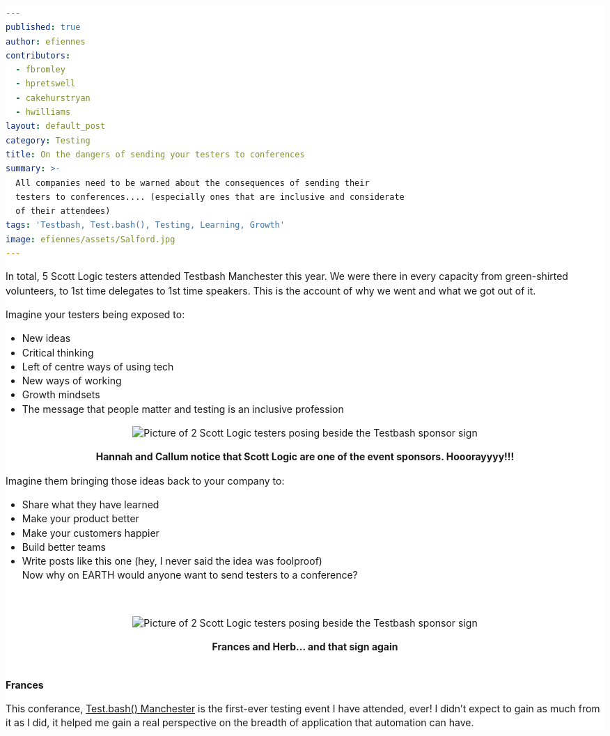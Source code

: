 ```yaml
---
published: true
author: efiennes
contributors:
  - fbromley
  - hpretswell
  - cakehurstryan
  - hwilliams
layout: default_post
category: Testing
title: On the dangers of sending your testers to conferences
summary: >-
  All companies need to be warned about the consequences of sending their
  testers to conferences.... (especially ones that are inclusive and considerate
  of their attendees)
tags: 'Testbash, Test.bash(), Testing, Learning, Growth'
image: efiennes/assets/Salford.jpg
---
```

<p>In total, 5 Scott Logic testers attended Testbash Manchester this year. We were there in every capacity from green-shirted volunteers, to 1st time delegates to 1st time speakers. This is the account of why we went and what we got out of it.</p>

<p>
Imagine your testers being exposed to:<br><ul>
   <li>  New ideas </li>
   <li>  Critical thinking </li>
   <li>  Left of centre ways of using tech </li>
   <li>  New ways of working </li>
   <li>  Growth mindsets </li>
   <li>  The message that people matter and testing is an inclusive profession</li></ul></p>
   
<p style="text-align:center;"><img src="{{site.baseurl}}/efiennes/assets/HanCal.jpg" alt="Picture of 2 Scott Logic testers posing beside the Testbash sponsor sign"></p>
<p style="text-align:center;"><b>Hannah and Callum notice that Scott Logic are one of the event sponsors. Hooorayyyy!!!</b></p>

<p>
Imagine them bringing those ideas back to your company to:<br><ul>
   <li>  Share what they have learned </li> 
   <li>  Make your product better </li>
   <li>  Make your customers happier </li>
   <li>  Build better teams </li>
   <li>  Write posts like this one (hey, I never said the idea was foolproof)</li>
Now why on EARTH would anyone want to send testers to a conference?</ul></p>
<br>
<p style="text-align:center;"><img src="{{site.baseurl}}/efiennes/assets/HandF.jpg" alt="Picture of 2 Scott Logic testers posing beside the Testbash sponsor sign"></p>
<p style="text-align:center;"><b>Frances and Herb... and that sign again</b></p>
<br>
<b>Frances</b>
<p>This conferance, <a href="https://www.ministryoftesting.com/events/test-dot-bash-2019" target="_blank">Test.bash() Manchester</a> is the first-ever testing event I have attended, ever! I didn’t expect to gain as much from it as I did, it helped me gain a real perspective on the breadth of application that automation can have.</p>
